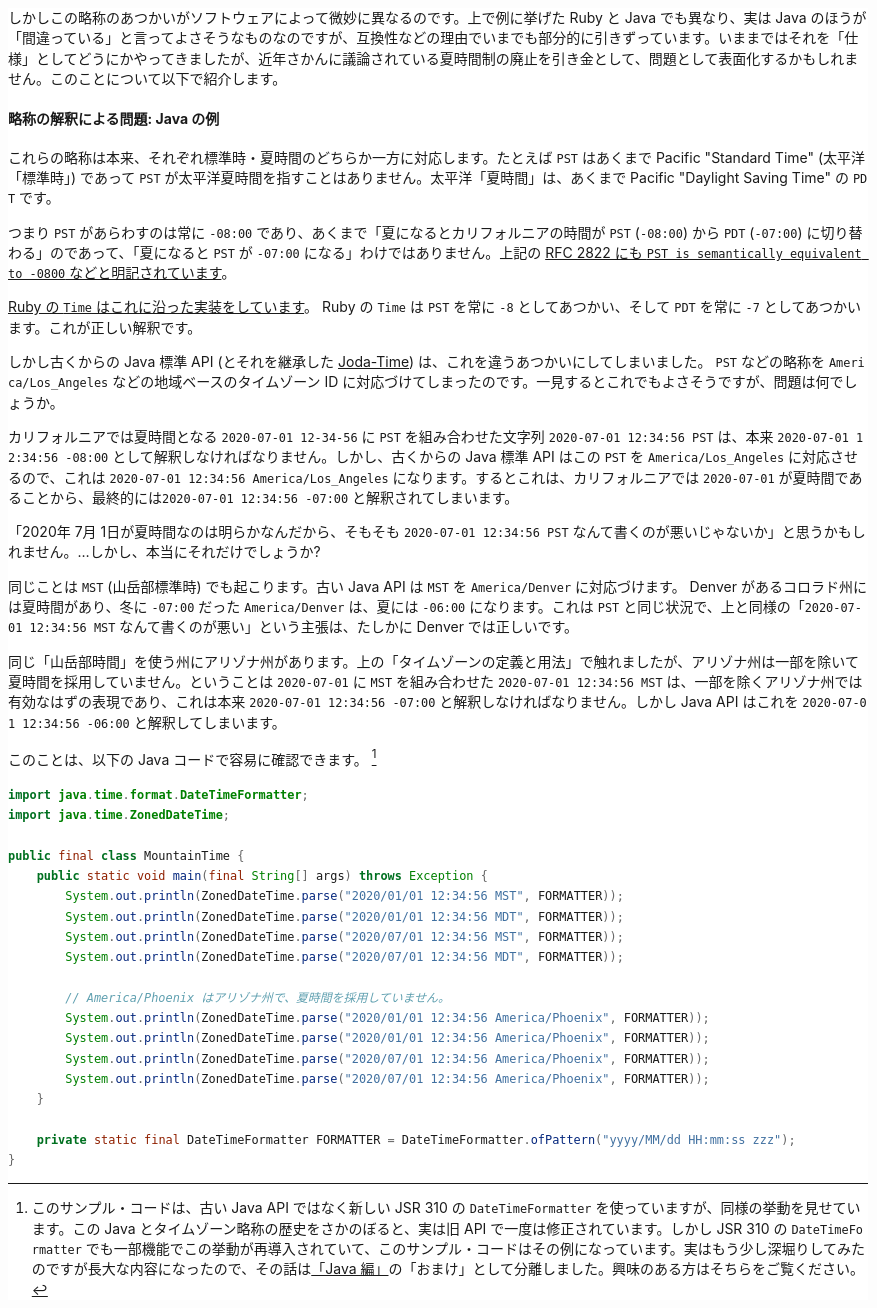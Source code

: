 しかしこの略称のあつかいがソフトウェアによって微妙に異なるのです。上で例に挙げた Ruby と Java でも異なり、実は Java のほうが「間違っている」と言ってよさそうなものなのですが、互換性などの理由でいまでも部分的に引きずっています。いままではそれを「仕様」としてどうにかやってきましたが、近年さかんに議論されている夏時間制の廃止を引き金として、問題として表面化するかもしれません。このことについて以下で紹介します。

#### 略称の解釈による問題: Java の例

これらの略称は本来、それぞれ標準時・夏時間のどちらか一方に対応します。たとえば `PST` はあくまで Pacific "Standard Time" (太平洋「標準時」) であって `PST` が太平洋夏時間を指すことはありません。太平洋「夏時間」は、あくまで Pacific "Daylight Saving Time" の `PDT` です。

つまり `PST` があらわすのは常に `-08:00` であり、あくまで「夏になるとカリフォルニアの時間が `PST` (`-08:00`) から `PDT` (`-07:00`) に切り替わる」のであって、「夏になると `PST` が `-07:00` になる」わけではありません。上記の [RFC 2822 にも `PST is semantically equivalent to -0800` などと明記されています](https://datatracker.ietf.org/doc/html/rfc2822#section-4.3)。

[Ruby の `Time` はこれに沿った実装をしています](https://github.com/ruby/ruby/blob/v3_0_1/lib/time.rb#L40-L43)。 Ruby の `Time` は `PST` を常に `-8` としてあつかい、そして `PDT` を常に `-7` としてあつかいます。これが正しい解釈です。

しかし古くからの Java 標準 API (とそれを継承した [Joda-Time](https://www.joda.org/joda-time/)) は、これを違うあつかいにしてしまいました。 `PST` などの略称を `America/Los_Angeles` などの地域ベースのタイムゾーン ID に対応づけてしまったのです。一見するとこれでもよさそうですが、問題は何でしょうか。

カリフォルニアでは夏時間となる `2020-07-01 12-34-56` に `PST` を組み合わせた文字列 `2020-07-01 12:34:56 PST` は、本来 `2020-07-01 12:34:56 -08:00` として解釈しなければなりません。しかし、古くからの Java 標準 API はこの `PST` を `America/Los_Angeles` に対応させるので、これは `2020-07-01 12:34:56 America/Los_Angeles` になります。するとこれは、カリフォルニアでは `2020-07-01` が夏時間であることから、最終的には`2020-07-01 12:34:56 -07:00` と解釈されてしまいます。

「2020年 7月 1日が夏時間なのは明らかなんだから、そもそも `2020-07-01 12:34:56 PST` なんて書くのが悪いじゃないか」と思うかもしれません。…しかし、本当にそれだけでしょうか?

同じことは `MST` (山岳部標準時) でも起こります。古い Java API は `MST` を `America/Denver` に対応づけます。 Denver があるコロラド州には夏時間があり、冬に `-07:00` だった `America/Denver` は、夏には `-06:00` になります。これは `PST` と同じ状況で、上と同様の「`2020-07-01 12:34:56 MST` なんて書くのが悪い」という主張は、たしかに Denver では正しいです。

同じ「山岳部時間」を使う州にアリゾナ州があります。上の「タイムゾーンの定義と用法」で触れましたが、アリゾナ州は一部を除いて夏時間を採用していません。ということは `2020-07-01` に `MST` を組み合わせた `2020-07-01 12:34:56 MST` は、一部を除くアリゾナ州では有効なはずの表現であり、これは本来 `2020-07-01 12:34:56 -07:00` と解釈しなければなりません。しかし Java API はこれを `2020-07-01 12:34:56 -06:00` と解釈してしまいます。

このことは、以下の Java コードで容易に確認できます。 [^java-oldmapping]

[^java-oldmapping]: このサンプル・コードは、古い Java API ではなく新しい JSR 310 の `DateTimeFormatter` を使っていますが、同様の挙動を見せています。この Java とタイムゾーン略称の歴史をさかのぼると、実は旧 API で一度は修正されています。しかし JSR 310 の `DateTimeFormatter` でも一部機能でこの挙動が再導入されていて、このサンプル・コードはその例になっています。実はもう少し深堀りしてみたのですが長大な内容になったので、その話は[「Java 編」](./curse-of-timezones-java-ja)の「おまけ」として分離しました。興味のある方はそちらをご覧ください。

```java
import java.time.format.DateTimeFormatter;
import java.time.ZonedDateTime;

public final class MountainTime {
    public static void main(final String[] args) throws Exception {
        System.out.println(ZonedDateTime.parse("2020/01/01 12:34:56 MST", FORMATTER));
        System.out.println(ZonedDateTime.parse("2020/01/01 12:34:56 MDT", FORMATTER));
        System.out.println(ZonedDateTime.parse("2020/07/01 12:34:56 MST", FORMATTER));
        System.out.println(ZonedDateTime.parse("2020/07/01 12:34:56 MDT", FORMATTER));

        // America/Phoenix はアリゾナ州で、夏時間を採用していません。
        System.out.println(ZonedDateTime.parse("2020/01/01 12:34:56 America/Phoenix", FORMATTER));
        System.out.println(ZonedDateTime.parse("2020/01/01 12:34:56 America/Phoenix", FORMATTER));
        System.out.println(ZonedDateTime.parse("2020/07/01 12:34:56 America/Phoenix", FORMATTER));
        System.out.println(ZonedDateTime.parse("2020/07/01 12:34:56 America/Phoenix", FORMATTER));
    }

    private static final DateTimeFormatter FORMATTER = DateTimeFormatter.ofPattern("yyyy/MM/dd HH:mm:ss zzz");
}
```


[^no-time-diff-for-now]: 今は。
[^no-summer-time-for-now]: 今は。
[^give-up-summer-time-in-japan]: [「自民、五輪サマータイムを断念」 (2018年10月31日、共同通信社)](https://nordot.app/430305906140398689)
[^summer-time-in-japan-in-2008]: [「サマータイム制度に反対する意見」 (2008年7月14日、日本労働弁護団)](http://roudou-bengodan.org/proposal/gen080730a/)
[^curse-of-author]: つまり筆者の呪い。
[^insufficient-and-wrong]: たぶんたくさんある。
[^other-languages]: 筆者も知りたいので。
[^japanese-wikipedia]: リンクは日本語版のほうだったりします。
[^internet-time]: ところで[インターネットタイム](https://www.swatch.com/en-en/internet-time.html) ([Wikipedia](https://ja.wikipedia.org/wiki/%E3%82%B9%E3%82%A6%E3%82%A9%E3%83%83%E3%83%81%E3%83%BB%E3%82%A4%E3%83%B3%E3%82%BF%E3%83%BC%E3%83%8D%E3%83%83%E3%83%88%E3%82%BF%E3%82%A4%E3%83%A0)) ってどうなったんですかね。
[^before-standard-time]: 標準時とタイムゾーンという概念が普及する前は、その街で見える太陽の位置にその街の時計を合わせていたので、実際にそれに近い状態だったようです。 ([Wikipedia:標準時#標準時の歴史](https://ja.wikipedia.org/wiki/%E6%A8%99%E6%BA%96%E6%99%82#%E6%A8%99%E6%BA%96%E6%99%82%E3%81%AE%E6%AD%B4%E5%8F%B2))
[^history-of-japan-time-09-18-59]: 日本標準時が施行された 1887年より前には、東京にも東京の地方時がありました。昔の日時を操作していると顔を出すことがある `+09:18:59` などのオフセットは、このころの東京地方時を UTC との時差で表現しようとしたものです。次の記事に詳しい解説があります: [「18分59秒をめぐって日本標準時の歴史をひもとくことに」 (2018年 12月 12日、エムスリーテックブログ)](https://www.m3tech.blog/entry/timezone-091859)
[^history-of-standard-time]: 広い地域にまたがる「標準時」の概念は、鉄道の普及とともに「鉄道時間 (railway time)」としてまずイギリスで 1847 年に導入され、そこから 1884年の国際子午線会議を通して各国に広がったようです。 ([Wikipedia(en):Standard time](https://en.wikipedia.org/wiki/Standard_time#Great_Britain))
[^civil-time]: 「標準時」は後述する「夏時間」とは別の時刻ですが、「常用時」は、それが標準時であれ夏時間であれ「その地域のその時点で人々が使っている有効な時刻」のことを指します。
[^dateline]: いわゆる「日付変更線」も同様で、日付変更線という「線」が国際的に定められているわけではありません。
[^wikipedia-time-zone]: "A time zone is an area that observes a uniform standard time for legal, commercial and social purposes." ([Wikipedia (en): Time zone](https://en.wikipedia.org/wiki/Time_zone))
[^summer-time-in-colorado-and-arizona]: [コロラド州](https://ja.wikipedia.org/wiki/%E3%82%B3%E3%83%AD%E3%83%A9%E3%83%89%E5%B7%9E)は夏時間を採用し、[アリゾナ州](https://ja.wikipedia.org/wiki/%E3%82%A2%E3%83%AA%E3%82%BE%E3%83%8A%E5%B7%9E)の大部分は[夏時間を採用していません](https://ja.wikipedia.org/wiki/%E3%82%A2%E3%83%AA%E3%82%BE%E3%83%8A%E6%99%82%E9%96%93)。
[^old-windows-timezones-in-japan-korea]: 古い Windows 95 などで、タイムゾーンの設定が「(GMT+09:00) 東京、大阪、札幌、ソウル、ヤクーツク」などとなっていたのを覚えている方もいるかもしれません。
[^greenwich-mean-time]: グリニッジ標準時は、前述の「鉄道時間」 [^history-of-standard-time] でもありました。
[^physical-24-hours]: 物理的に厳密な 24時間ってなんだ、という相対論的なツッコミはおいておいてください。
[^universal-time]: 世界時の種類には UT0, UT1, UT2 などがあります。 UT2 の用途は後述の UTC でほぼ置き換えられ、もう実質的に使われていないようですが。
[^wording-fixed-offset-and-region-based]: あくまで筆者が知るかぎりでは。ご存じの方がいらっしゃいましたら、ぜひ教えてください。
[^zone-and-offset-in-stackoverflow]: Stack Overflow の質問 ["Daylight saving time and time zone best practices"](https://stackoverflow.com/questions/2532729/daylight-saving-time-and-time-zone-best-practices) や、同 tag wiki の [`timezone`](https://stackoverflow.com/tags/timezone/info) では "time zone" と "time zone offset" と呼び分けています。
[^daylight-saving-summer]: アメリカ系では "Daylight Saving Time" と、ヨーロッパ系では "Summer Time" と呼ばれることが多いです。
[^difference-in-summer-time]: ほとんどの地域では 1時間進みます。 30分だけ進む[オーストラリアの Lord Howe 島](https://www.timeanddate.com/time/change/australia/lord-howe-island)のような地域も、少数ながら存在します。
[^united-states-daylight-saving]: 2007年以降 2021年時点のアメリカ合衆国では、毎年三月の第二日曜日に夏時間に切り替わり、その後十一月の第一日曜日に標準時に戻る、という規則になっています。
[^eu-summer-time-2019]: [「欧州議会、サマータイム廃止の法案を可決　２０２１年に」 (2019年 3月 28日、朝日新聞)](https://digital.asahi.com/articles/ASM3W0014M3VUHBI02R.html)
[^eu-summer-time-2021-asahi]: [「これで最後？EUが夏時間へ　廃止検討するも議論進まず」 (2021年 3月 27日、朝日新聞)](https://digital.asahi.com/articles/ASP3W4HWJP3VUHBI04L.html)
[^eu-summer-time-2021-bloomberg]: ["Why Europe Couldn’t Stop Daylight Saving Time" (March 11, 2021, Bloomberg)](https://www.bloomberg.com/news/articles/2021-03-11/will-daylight-saving-time-ever-end)
[^italy-2021]: [「サマータイム廃止でイタリアは最後の夏時間」 (2021年 3月 21日、ニューズウィーク日本版内 World Voice)](https://www.newsweekjapan.jp/worldvoice/vismoglie/2021/03/post-23.php)
[^california-proposition-7]: [「カリフォルニア州、住民は夏時間の変更を支持」 (2018年11月19日、日本貿易振興機構)](https://www.jetro.go.jp/biznews/2018/11/f4ab9860d030abf0.html)
[^relativity-physics]: 相対論的なツッコミは (ry
[^fraction-in-unix-time]: ちなみに歴史的には「Unix time という言葉は秒単位 (秒精度) の整数までしか指さない」という説もあります。それにのっとると「Unix time の小数部」というのはちょっとおかしいのですが、現代の [POSIX の `clock_gettime`](https://pubs.opengroup.org/onlinepubs/9699919799/functions/clock_gettime.html) は秒またはナノ秒単位ということなので、本記事の Unix time は小数部を持つ数も指す定義にしています。
[^incidents-by-leap-seconds]: [『「うるう秒」障害がネットで頻発』 (2012年 7月 2日、 WIRED NEWS)](https://wired.jp/2012/07/02/leap-second-bug-wreaks-havoc-with-java-linux/)
[^uts-history]: そのような手法が公に議論されたのは、[ケンブリッジ大学の Markus Kuhn 氏による 2000 年の UTS (Smoothed Coordinated Universal Time)](https://www.cl.cam.ac.uk/~mgk25/uts.txt) が最初のようです。
[^utc-sls-ietf-draft]: 2006年には [IETF Internet Draft](https://tools.ietf.org/html/draft-kuhn-leapsecond-00) としても公開されています。
[^smear]: "Smear" は「なすりつける」「こすって不鮮明にする」のような意味です。
[^tzdb-wikipedia]: [Wikipedia:tz database](https://ja.wikipedia.org/wiki/Tz_database)
[^olson-history]: ["seismo!elsie!tz ; new versions of time zone stuff" (Nov 25, 1986)](http://mm.icann.org/pipermail/tz/1986-November/008946.html)
[^cities-in-tzdb]: 日本語でも「東京時間で」「ニューヨーク時間で」などというのと同じような感覚だと思います。
[^countries-in-tzdb]: 国が関係する状態は変わりやすいので、[政治的事情による変更に対して頑健であるためだとする記載があります](https://github.com/eggert/tz/blob/2021a/theory.html#L143-L151)。人が生活する単位としての「都市」はそれよりは長く維持される傾向にあると考えられているようです。要出典。ちなみに[初期の提案](https://mm.icann.org/pipermail/tz/1993-October/009233.html)では、国名を使うつもりがあったようです。
[^iana-tzdb]: ["ICANN to Manage Time Zone Database" (October 14, 2011)](https://itp.cdn.icann.org/en/files/announcements/release-14oct11-en.pdf)
[^eggert-links]: ちなみに、現在 tzdb データのメンテナンスの中心人物である [Paul Eggert 氏のページ](https://web.cs.ucla.edu/~eggert/tz/tz-link.htm)には、多くの重要な情報がまとまっています。
[^south-ryukyu-island]: たとえば `Asia/Tokyo` でも、古い BSD ユーザーにはおなじみの [South Ryukyu Islands 時間問題](https://ja.wikipedia.org/wiki/%E6%97%A5%E6%9C%AC%E6%A8%99%E6%BA%96%E6%99%82#South_Ryukyu_Islands%E6%99%82%E9%96%93) がありました。その [South Ryukyu Islands 時間問題に関する調査報告](http://www.tomo.gr.jp/root/9925.html)などもあります。比較的最近でも、[第二次世界大戦中の情報について一部修正されたり](http://mm.icann.org/pipermail/tz/2018-January/025896.html)しています。
[^tzdb-before-1970]: 古い歴史には解釈にも揺れがあるため、「正確なもの」はそもそも定義できない、とも考えられます。
[^echo-star]: [Wikipedia (en): Indian Standard Time](https://en.wikipedia.org/wiki/Indian_Standard_Time)
[^rfc-822-error]: 実際に米軍で使われているものと正負が逆だった、という、なかなか豪快な間違いでした。 RFC 822 は `A` を `-1` としていますが、実際に米軍で使われていた `A` は `+1` です。
[^jerusalem-standard-time]: もちろん、これを "Israel Standard Time" などと呼び替えるのがきわめて難しいのは想像に難くないでしょう。 tzdb が ID に国名を使わない方針にしたのと同じ理由で、都市名で呼ぶのが現実的だということではないでしょうか。
[^abbreviation-examples]: たとえば「`JST` は `+09:00` として読み込む」など。
[^relationship-with-usa]: アメリカ合衆国とはややこしい関係にある国ばかりですが、偶然か必然か。
[^other-articles]: Ruby (特に Ruby on Rails) の話や JavaScript (`temporal` とか) をふくむ Web ブラウザ環境の話、あと MySQL や PostgreSQL と JDBC の話など、深いところを読んでみたいトピックはいろいろあります。筆者も Ruby の話 (Rails 以外) と Linux の話を少々くらいは書けるかもしれませんが、本当に詳しい方におまかせしたいなあ、と思っています。
[^env-tz-now]: いまでも違うわけではありませんが。
[^unix-chapter]: どなたか「Unix(-like) 編」を書いて、ぜひ歴史なども含めてじっくり解説してください。
[^posix-v1-chapter-8-1]: [8. Environment Variables, The Open Group Base Specifications Issue 7, 2018 edition.](https://pubs.opengroup.org/onlinepubs/9699919799/basedefs/V1_chap08.html)
[^glibc-21-5-6]: [21.5.6 Specifying the Time Zone with TZ, The GNU C Library](https://www.gnu.org/software/libc/manual/html_node/TZ-Variable.html#TZ-Variable)
[^tzdb-id-in-tz]: `TZ=Asia/Tokyo` って、実は昔からできたんでしょうか? 筆者が Unix-like な環境をさわり始めた 2000年前後には `TZ=JST-9` とするのが一般的だった気がしていて、いつごろを境に実装や慣習が変わっていったのか、筆者は把握できていません。情報をお持ちの方がいらっしゃいましたら、ぜひお寄せください。 (というか「Unix 編」を…)
[^tz-universality]: たとえばカリフォルニア州だけ夏時間を廃止したら、カリフォルニア州の環境だけ、いちいち `TZ=PST8PDT` から `TZ=PST8` に変えなければなりません。最初から `TZ=America/Los_Angeles` としてあれば tzdb を更新するだけで済みます。
[^eggert-env-tz]: [Paul Eggert 氏のページ](https://web.cs.ucla.edu/~eggert/tz/tz-link.htm)にも、これを支持する記述がいくつかあります。